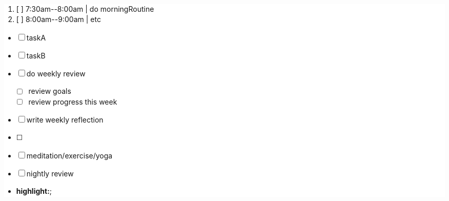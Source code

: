   

1. [ ] 7:30am--8:00am | do morningRoutine  
2. [ ] 8:00am--9:00am | etc  

  

- [ ] taskA  
- [ ] taskB  

- [ ] do weekly review  
  - [ ] review goals  
  - [ ] review progress this week  
- [ ] write weekly reflection  

- [ ]  
- [ ] meditation/exercise/yoga  
- [ ] nightly review  

  

- **highlight:**;  
